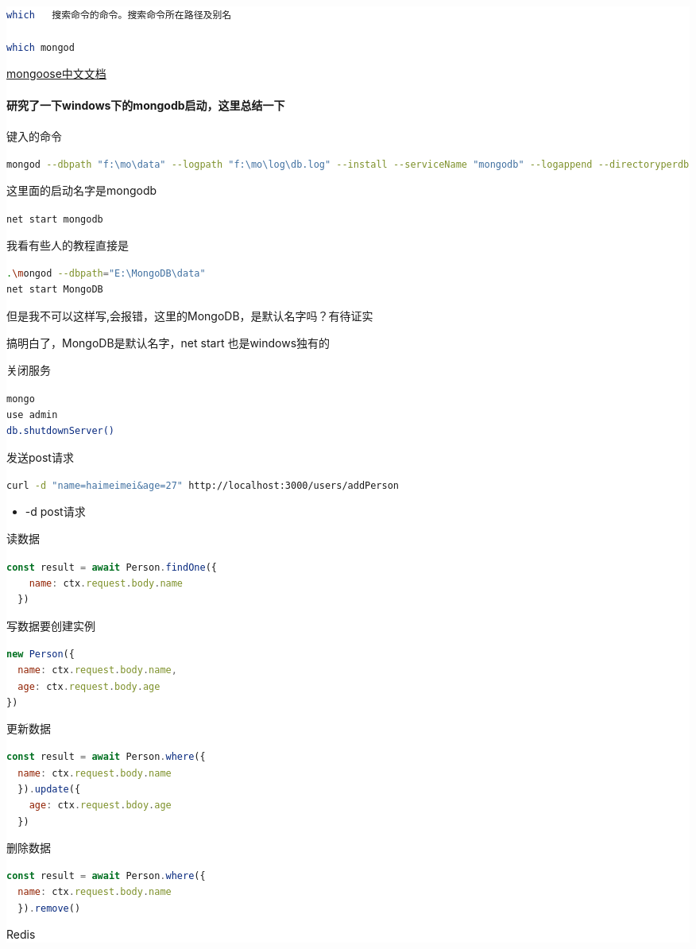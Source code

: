 ```bash
which   搜索命令的命令。搜索命令所在路径及别名

which mongod
```

[mongoose中文文档](https://mongoose.shujuwajue.com/)


#### 研究了一下windows下的mongodb启动，这里总结一下
键入的命令
```bash
mongod --dbpath "f:\mo\data" --logpath "f:\mo\log\db.log" --install --serviceName "mongodb" --logappend --directoryperdb
```

这里面的启动名字是mongodb
```bash
net start mongodb
```
我看有些人的教程直接是   
```bash
.\mongod --dbpath="E:\MongoDB\data"
net start MongoDB
```
但是我不可以这样写,会报错，这里的MongoDB，是默认名字吗？有待证实

搞明白了，MongoDB是默认名字，net start 也是windows独有的

关闭服务
```bash
mongo
use admin
db.shutdownServer()
```

发送post请求
```bash
curl -d "name=haimeimei&age=27" http://localhost:3000/users/addPerson
```
- -d post请求


读数据
```js
const result = await Person.findOne({
    name: ctx.request.body.name
  })
```
写数据要创建实例
```js
new Person({
  name: ctx.request.body.name,
  age: ctx.request.body.age
})
```

更新数据
```js
const result = await Person.where({
  name: ctx.request.body.name
  }).update({
    age: ctx.request.bdoy.age
  })
```
删除数据
```js
const result = await Person.where({
  name: ctx.request.body.name
  }).remove()
```
Redis